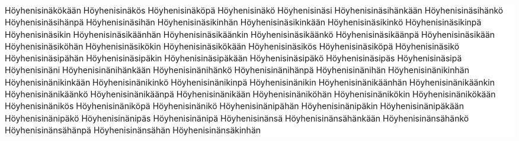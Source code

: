 Höyhenisinäkökään
Höyhenisinäkös
Höyhenisinäköpä
Höyhenisinäkö
Höyhenisinäsi
Höyhenisinäsihänkään
Höyhenisinäsihänkö
Höyhenisinäsihänpä
Höyhenisinäsihän
Höyhenisinäsikinhän
Höyhenisinäsikinkään
Höyhenisinäsikinkö
Höyhenisinäsikinpä
Höyhenisinäsikin
Höyhenisinäsikäänhän
Höyhenisinäsikäänkin
Höyhenisinäsikäänkö
Höyhenisinäsikäänpä
Höyhenisinäsikään
Höyhenisinäsiköhän
Höyhenisinäsikökin
Höyhenisinäsikökään
Höyhenisinäsikös
Höyhenisinäsiköpä
Höyhenisinäsikö
Höyhenisinäsipähän
Höyhenisinäsipäkin
Höyhenisinäsipäkään
Höyhenisinäsipäkö
Höyhenisinäsipäs
Höyhenisinäsipä
Höyhenisinäni
Höyhenisinänihänkään
Höyhenisinänihänkö
Höyhenisinänihänpä
Höyhenisinänihän
Höyhenisinänikinhän
Höyhenisinänikinkään
Höyhenisinänikinkö
Höyhenisinänikinpä
Höyhenisinänikin
Höyhenisinänikäänhän
Höyhenisinänikäänkin
Höyhenisinänikäänkö
Höyhenisinänikäänpä
Höyhenisinänikään
Höyhenisinäniköhän
Höyhenisinänikökin
Höyhenisinänikökään
Höyhenisinänikös
Höyhenisinäniköpä
Höyhenisinänikö
Höyhenisinänipähän
Höyhenisinänipäkin
Höyhenisinänipäkään
Höyhenisinänipäkö
Höyhenisinänipäs
Höyhenisinänipä
Höyhenisinänsä
Höyhenisinänsähänkään
Höyhenisinänsähänkö
Höyhenisinänsähänpä
Höyhenisinänsähän
Höyhenisinänsäkinhän